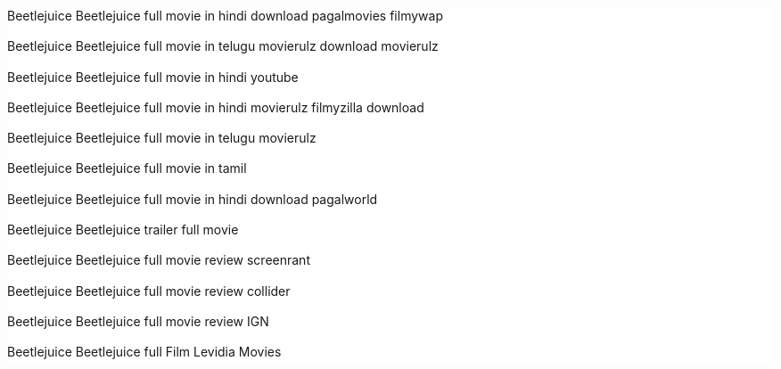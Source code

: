 Beetlejuice Beetlejuice full movie in hindi download pagalmovies filmywap

Beetlejuice Beetlejuice full movie in telugu movierulz download movierulz

Beetlejuice Beetlejuice full movie in hindi youtube

Beetlejuice Beetlejuice full movie in hindi movierulz filmyzilla download

Beetlejuice Beetlejuice full movie in telugu movierulz

Beetlejuice Beetlejuice full movie in tamil

Beetlejuice Beetlejuice full movie in hindi download pagalworld

Beetlejuice Beetlejuice trailer full movie

Beetlejuice Beetlejuice full movie review screenrant

Beetlejuice Beetlejuice full movie review collider

Beetlejuice Beetlejuice full movie review IGN

Beetlejuice Beetlejuice full Film Levidia Movies
